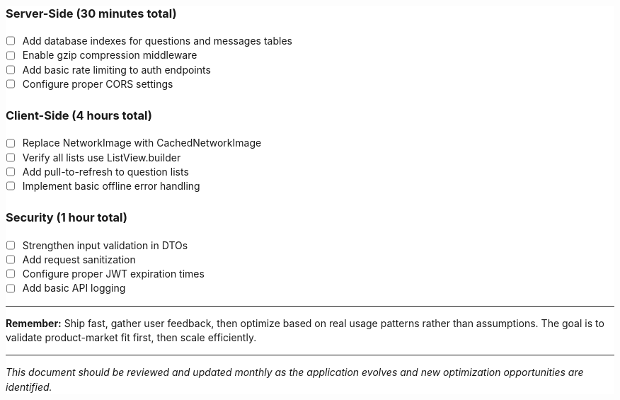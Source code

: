 ### Server-Side (30 minutes total)
- [ ] Add database indexes for questions and messages tables
- [ ] Enable gzip compression middleware
- [ ] Add basic rate limiting to auth endpoints
- [ ] Configure proper CORS settings

### Client-Side (4 hours total)
- [ ] Replace NetworkImage with CachedNetworkImage
- [ ] Verify all lists use ListView.builder
- [ ] Add pull-to-refresh to question lists
- [ ] Implement basic offline error handling

### Security (1 hour total)
- [ ] Strengthen input validation in DTOs
- [ ] Add request sanitization
- [ ] Configure proper JWT expiration times
- [ ] Add basic API logging

---

**Remember:** Ship fast, gather user feedback, then optimize based on real usage patterns rather than assumptions. The goal is to validate product-market fit first, then scale efficiently.

---

*This document should be reviewed and updated monthly as the application evolves and new optimization opportunities are identified.*
